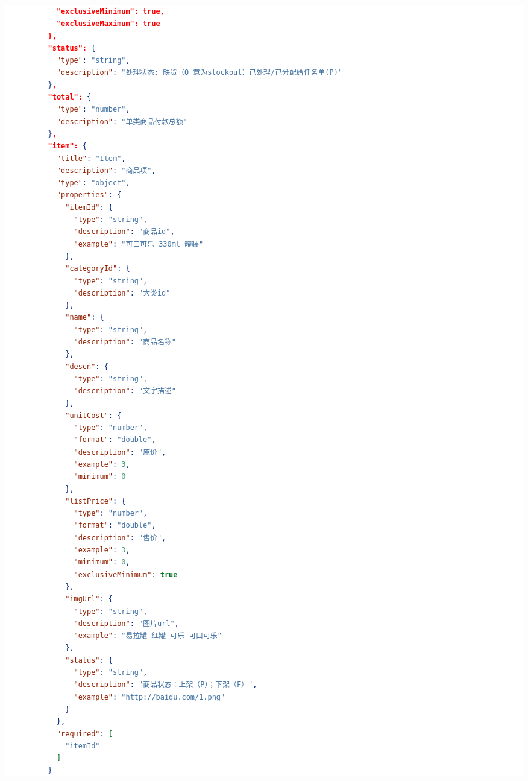 ```json
            "exclusiveMinimum": true,
            "exclusiveMaximum": true
          },
          "status": {
            "type": "string",
            "description": "处理状态: 缺货（O 意为stockout）已处理/已分配给任务单(P)"
          },
          "total": {
            "type": "number",
            "description": "单类商品付款总额"
          },
          "item": {
            "title": "Item",
            "description": "商品项",
            "type": "object",
            "properties": {
              "itemId": {
                "type": "string",
                "description": "商品id",
                "example": "可口可乐 330ml 罐装"
              },
              "categoryId": {
                "type": "string",
                "description": "大类id"
              },
              "name": {
                "type": "string",
                "description": "商品名称"
              },
              "descn": {
                "type": "string",
                "description": "文字描述"
              },
              "unitCost": {
                "type": "number",
                "format": "double",
                "description": "原价",
                "example": 3,
                "minimum": 0
              },
              "listPrice": {
                "type": "number",
                "format": "double",
                "description": "售价",
                "example": 3,
                "minimum": 0,
                "exclusiveMinimum": true
              },
              "imgUrl": {
                "type": "string",
                "description": "图片url",
                "example": "易拉罐 红罐 可乐 可口可乐"
              },
              "status": {
                "type": "string",
                "description": "商品状态：上架（P）；下架（F）",
                "example": "http://baidu.com/1.png"
              }
            },
            "required": [
              "itemId"
            ]
          }
```